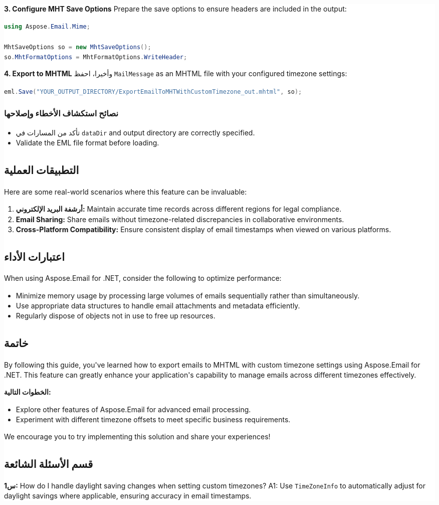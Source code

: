**3. Configure MHT Save Options**
Prepare the save options to ensure headers are included in the output:
```csharp
using Aspose.Email.Mime;

MhtSaveOptions so = new MhtSaveOptions();
so.MhtFormatOptions = MhtFormatOptions.WriteHeader;
```

**4. Export to MHTML**
وأخيرا، احفظ `MailMessage` as an MHTML file with your configured timezone settings:
```csharp
eml.Save("YOUR_OUTPUT_DIRECTORY/ExportEmailToMHTWithCustomTimezone_out.mhtml", so);
```

### نصائح استكشاف الأخطاء وإصلاحها
- تأكد من المسارات في `dataDir` and output directory are correctly specified.
- Validate the EML file format before loading.

## التطبيقات العملية

Here are some real-world scenarios where this feature can be invaluable:
1. **أرشفة البريد الإلكتروني:** Maintain accurate time records across different regions for legal compliance.
2. **Email Sharing:** Share emails without timezone-related discrepancies in collaborative environments.
3. **Cross-Platform Compatibility:** Ensure consistent display of email timestamps when viewed on various platforms.

## اعتبارات الأداء
When using Aspose.Email for .NET, consider the following to optimize performance:
- Minimize memory usage by processing large volumes of emails sequentially rather than simultaneously.
- Use appropriate data structures to handle email attachments and metadata efficiently.
- Regularly dispose of objects not in use to free up resources.

## خاتمة
By following this guide, you've learned how to export emails to MHTML with custom timezone settings using Aspose.Email for .NET. This feature can greatly enhance your application's capability to manage emails across different timezones effectively.

**الخطوات التالية:**
- Explore other features of Aspose.Email for advanced email processing.
- Experiment with different timezone offsets to meet specific business requirements.

We encourage you to try implementing this solution and share your experiences!

## قسم الأسئلة الشائعة

**س1:** How do I handle daylight saving changes when setting custom timezones?
A1: Use `TimeZoneInfo` to automatically adjust for daylight savings where applicable, ensuring accuracy in email timestamps.
